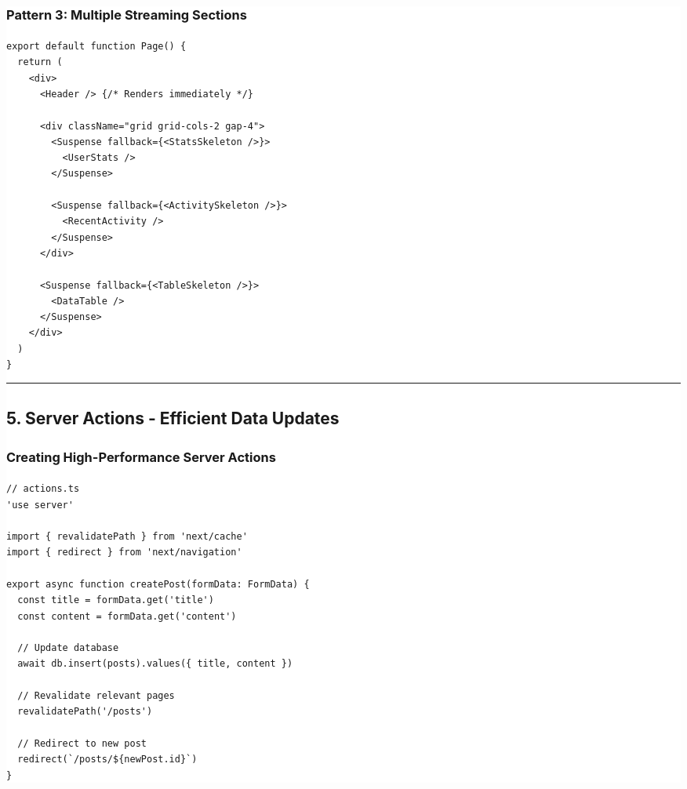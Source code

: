 ### **Pattern 3: Multiple Streaming Sections**

```tsx
export default function Page() {
  return (
    <div>
      <Header /> {/* Renders immediately */}

      <div className="grid grid-cols-2 gap-4">
        <Suspense fallback={<StatsSkeleton />}>
          <UserStats />
        </Suspense>

        <Suspense fallback={<ActivitySkeleton />}>
          <RecentActivity />
        </Suspense>
      </div>

      <Suspense fallback={<TableSkeleton />}>
        <DataTable />
      </Suspense>
    </div>
  )
}

```

---

## 5. Server Actions - Efficient Data Updates

### **Creating High-Performance Server Actions**

```tsx
// actions.ts
'use server'

import { revalidatePath } from 'next/cache'
import { redirect } from 'next/navigation'

export async function createPost(formData: FormData) {
  const title = formData.get('title')
  const content = formData.get('content')

  // Update database
  await db.insert(posts).values({ title, content })

  // Revalidate relevant pages
  revalidatePath('/posts')

  // Redirect to new post
  redirect(`/posts/${newPost.id}`)
}

```
